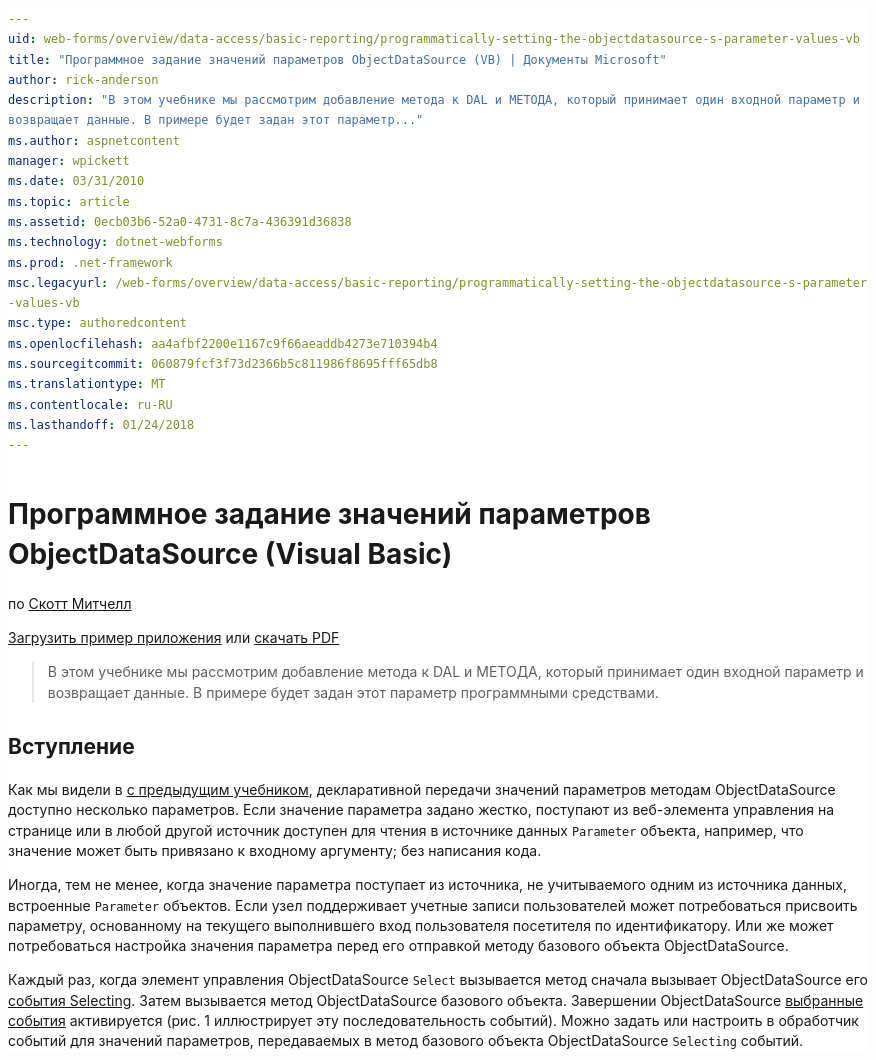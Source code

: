 ```yaml
---
uid: web-forms/overview/data-access/basic-reporting/programmatically-setting-the-objectdatasource-s-parameter-values-vb
title: "Программное задание значений параметров ObjectDataSource (VB) | Документы Microsoft"
author: rick-anderson
description: "В этом учебнике мы рассмотрим добавление метода к DAL и МЕТОДА, который принимает один входной параметр и возвращает данные. В примере будет задан этот параметр..."
ms.author: aspnetcontent
manager: wpickett
ms.date: 03/31/2010
ms.topic: article
ms.assetid: 0ecb03b6-52a0-4731-8c7a-436391d36838
ms.technology: dotnet-webforms
ms.prod: .net-framework
msc.legacyurl: /web-forms/overview/data-access/basic-reporting/programmatically-setting-the-objectdatasource-s-parameter-values-vb
msc.type: authoredcontent
ms.openlocfilehash: aa4afbf2200e1167c9f66aeaddb4273e710394b4
ms.sourcegitcommit: 060879fcf3f73d2366b5c811986f8695fff65db8
ms.translationtype: MT
ms.contentlocale: ru-RU
ms.lasthandoff: 01/24/2018
---
```

<a name="programmatically-setting-the-objectdatasources-parameter-values-vb"></a>Программное задание значений параметров ObjectDataSource (Visual Basic)
====================
по [Скотт Митчелл](https://twitter.com/ScottOnWriting)

[Загрузить пример приложения](http://download.microsoft.com/download/5/d/7/5d7571fc-d0b7-4798-ad4a-c976c02363ce/ASPNET_Data_Tutorial_6_VB.exe) или [скачать PDF](programmatically-setting-the-objectdatasource-s-parameter-values-vb/_static/datatutorial06vb1.pdf)

> В этом учебнике мы рассмотрим добавление метода к DAL и МЕТОДА, который принимает один входной параметр и возвращает данные. В примере будет задан этот параметр программными средствами.


## <a name="introduction"></a>Вступление

Как мы видели в [с предыдущим учебником](declarative-parameters-vb.md), декларативной передачи значений параметров методам ObjectDataSource доступно несколько параметров. Если значение параметра задано жестко, поступают из веб-элемента управления на странице или в любой другой источник доступен для чтения в источнике данных `Parameter` объекта, например, что значение может быть привязано к входному аргументу; без написания кода.

Иногда, тем не менее, когда значение параметра поступает из источника, не учитываемого одним из источника данных, встроенные `Parameter` объектов. Если узел поддерживает учетные записи пользователей может потребоваться присвоить параметру, основанному на текущего выполнившего вход пользователя посетителя по идентификатору. Или же может потребоваться настройка значения параметра перед его отправкой методу базового объекта ObjectDataSource.

Каждый раз, когда элемент управления ObjectDataSource `Select` вызывается метод сначала вызывает ObjectDataSource его [события Selecting](https://msdn.microsoft.com/library/system.web.ui.webcontrols.objectdatasource.selecting%28VS.80%29.aspx). Затем вызывается метод ObjectDataSource базового объекта. Завершении ObjectDataSource [выбранные события](https://msdn.microsoft.com/library/system.web.ui.webcontrols.objectdatasource.selected%28VS.80%29.aspx) активируется (рис. 1 иллюстрирует эту последовательность событий). Можно задать или настроить в обработчик событий для значений параметров, передаваемых в метод базового объекта ObjectDataSource `Selecting` событий.
